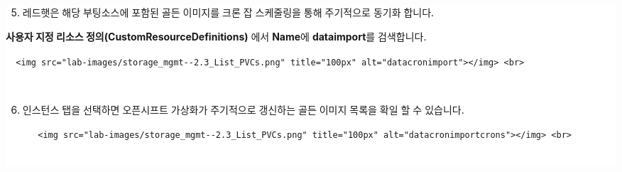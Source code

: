 5. 레드햇은 해당 부팅소스에 포함된 골든 이미지를 크론 잡 스케줄링을 통해 주기적으로 동기화 합니다. <br>

**사용자 지정 리소스 정의(CustomResourceDefinitions)** 에서 **Name**에 **dataimport**를 검색합니다.

      <img src="lab-images/storage_mgmt--2.3_List_PVCs.png" title="100px" alt="datacronimport"></img> <br>
<br>

6. 인스턴스 탭을 선택하면 오픈시프트 가상화가 주기적으로 갱신하는 골든 이미지 목록을 확일 할 수 있습니다.

          <img src="lab-images/storage_mgmt--2.3_List_PVCs.png" title="100px" alt="datacronimportcrons"></img> <br>
<br>
